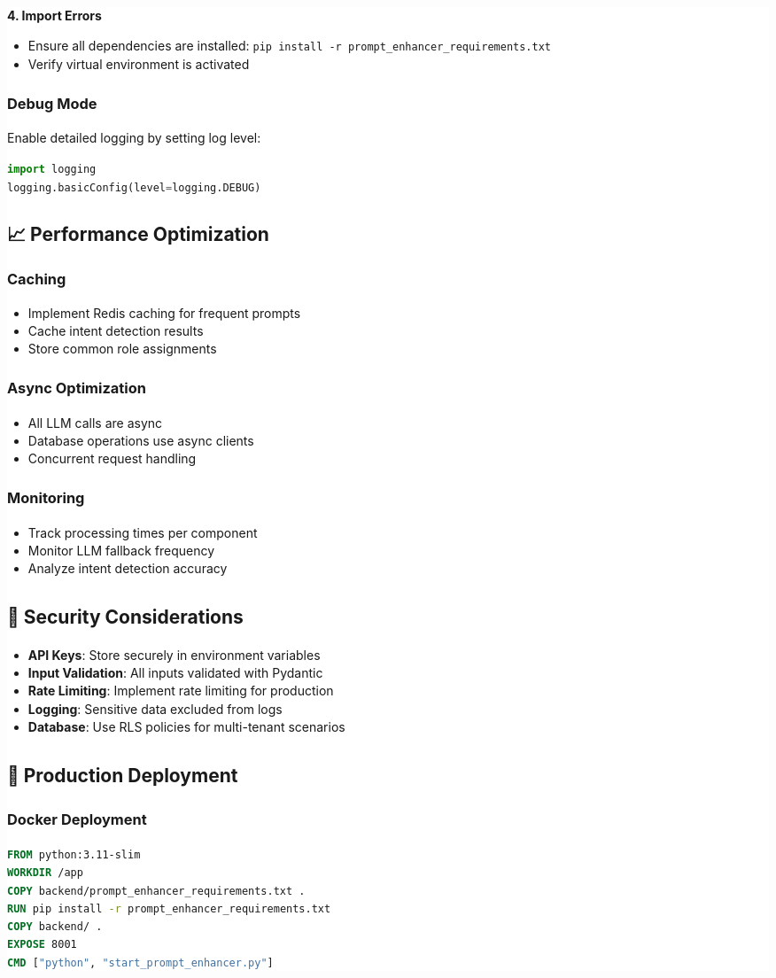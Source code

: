 **4. Import Errors**
- Ensure all dependencies are installed: `pip install -r prompt_enhancer_requirements.txt`
- Verify virtual environment is activated

### Debug Mode
Enable detailed logging by setting log level:

```python
import logging
logging.basicConfig(level=logging.DEBUG)
```

## 📈 Performance Optimization

### Caching
- Implement Redis caching for frequent prompts
- Cache intent detection results
- Store common role assignments

### Async Optimization
- All LLM calls are async
- Database operations use async clients
- Concurrent request handling

### Monitoring
- Track processing times per component
- Monitor LLM fallback frequency
- Analyze intent detection accuracy

## 🔐 Security Considerations

- **API Keys**: Store securely in environment variables
- **Input Validation**: All inputs validated with Pydantic
- **Rate Limiting**: Implement rate limiting for production
- **Logging**: Sensitive data excluded from logs
- **Database**: Use RLS policies for multi-tenant scenarios

## 🚀 Production Deployment

### Docker Deployment
```dockerfile
FROM python:3.11-slim
WORKDIR /app
COPY backend/prompt_enhancer_requirements.txt .
RUN pip install -r prompt_enhancer_requirements.txt
COPY backend/ .
EXPOSE 8001
CMD ["python", "start_prompt_enhancer.py"]
```

